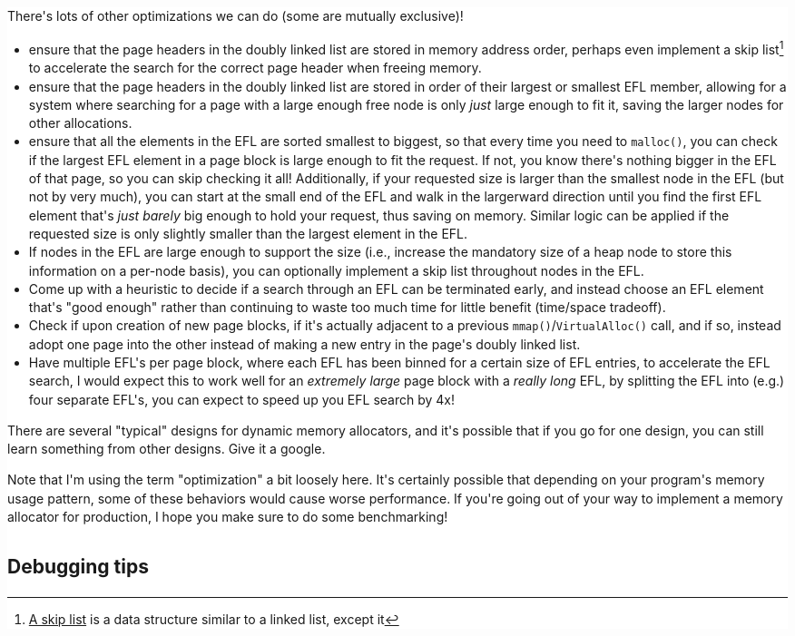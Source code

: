 There's lots of other optimizations we can do (some are mutually exclusive)!
- ensure that the page headers in the doubly linked list are stored in memory address order, perhaps even implement a
skip list[^23] to accelerate the search for the correct page header when freeing memory.
- ensure that the page headers in the doubly linked list are stored in order of their largest or smallest EFL member,
allowing for a system where searching for a page with a large enough free node is only *just* large enough to fit it,
saving the larger nodes for other allocations.
- ensure that all the elements in the EFL are sorted smallest to biggest, so that every time you need to `malloc()`,
you can check if the largest EFL element in a page block is large enough to fit the request. If not, you know there's
nothing bigger in the EFL of that page, so you can skip checking it all! Additionally, if your requested size is larger
than the smallest node in the EFL (but not by very much), you can start at the small end of the EFL and walk in the
largerward direction until you find the first EFL element that's *just barely* big enough to hold your request, thus
saving on memory. Similar logic can be applied if the requested size is only slightly smaller than the largest element
in the EFL.
- If nodes in the EFL are large enough to support the size (i.e., increase the mandatory size of a heap node to store
this information on a per-node basis), you can optionally implement a skip list throughout nodes in the EFL.
- Come up with a heuristic to decide if a search through an EFL can be terminated early, and instead choose an EFL
element that's "good enough" rather than continuing to waste too much time for little benefit (time/space tradeoff).
- Check if upon creation of new page blocks, if it's actually adjacent to a previous `mmap()`/`VirtualAlloc()` call,
and if so, instead adopt one page into the other instead of making a new entry in the page's doubly linked list.
- Have multiple EFL's per page block, where each EFL has been binned for a certain size of EFL entries, to accelerate
the EFL search, I would expect this to work well for an *extremely large* page block with a *really long* EFL, by
splitting the EFL into (e.g.) four separate EFL's, you can expect to speed up you EFL search by 4x!

There are several "typical" designs for dynamic memory allocators, and it's possible that if you go for one design, you
can still learn something from other designs. Give it a google.

Note that I'm using the term "optimization" a bit loosely here. It's certainly possible that depending on your
program's memory usage pattern, some of these behaviors would cause worse performance. If you're going out of your way
to implement a memory allocator for production, I hope you make sure to do some benchmarking!

## Debugging tips


[^1]: A stack frame is the portion of the stack that stores data pertaining to an instance of a function call. Even if
[^2]: When computer scientists discuss the stack, it's popular to represent the stack as "growing downwards" instead of
[^3]: The distinction in marker color is simply to indicate that the *name* and *value* of a variable are two distinct
[^4]: "don't have to rely on your poor short-term memory" is an analogy for how the equivalent computer mechanism,
[^5]: In many scenarios, the compiler can observe the structure of your code and realize that (e.g., variables
[^6]: On many computer architectures, there are dedicated register(s) for storing a return value. The idea is that
[^7]: The "adopting" concept doesn't seem great, because the natural behavior of the stack makes it so that the
[^8]: Up to the compiler implementation, `alloca(size_t size)` will dynamically allocate an amount of bytes on the
[^9]: This is usually implicitly done, i.e., the register that holds the address of "the top of the stack" is usually
[^10]: [Stack machines](https://en.wikipedia.org/wiki/Stack_machine) are theoretical "computers" that were invented on
[^11]: Citation needed.
[^12]: The first thing that comes to mind is how we like the programs on our computers to adhere to a set of rules,
[^13]: We weren't so lucky to have the ability to store locals like this. Some older computers simply had a stack of
[^14]: I.e., wrappers for "secure methods" of interacting with the operating system that requires permission elevation.
[^15]: `malloc()` assumes it has full control of `s/brk()`, so any intermixed calls will lead to invalid program state.
[^16]: [Microsoft docs](https://learn.microsoft.com/en-us/windows/win32/memory/comparing-memory-allocation-methods).
[^17]: Thrashing refers to a scenario where the underlying implementation of a collection that gets repeatedly added
[^18]: POSIX is a collection of features/API that different operating systems can implement for ease of cross-platform
[^19]: To keep the ledgerging simple, your operating system dispenses memory in entire *pages*. Pages are often 4KiB in
[^20]: Lazy allocation/initialization/computation refers to the idea of beginning a task, not certain if you're going
[^21]: An invariant in a data structure means that the data structure has a certain articulable property that *is
[^22]: [This article](https://blog.gceasy.io/what-is-java-heap-fragmentation/) explains heap fragmentation very simply
[^23]: [A skip list](https://en.wikipedia.org/wiki/Skip_list) is a data structure similar to a linked list, except it
[^24]: [Link to paper](https://arxiv.org/abs/2204.10455).